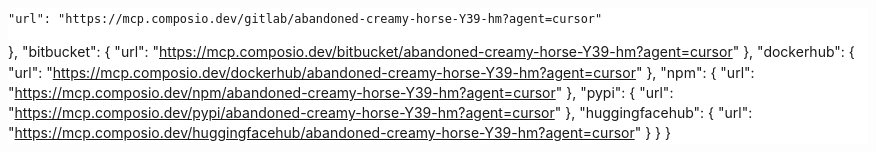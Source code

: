     "url": "https://mcp.composio.dev/gitlab/abandoned-creamy-horse-Y39-hm?agent=cursor"
  },
  "bitbucket": {
    "url": "https://mcp.composio.dev/bitbucket/abandoned-creamy-horse-Y39-hm?agent=cursor"
  },
  "dockerhub": {
    "url": "https://mcp.composio.dev/dockerhub/abandoned-creamy-horse-Y39-hm?agent=cursor"
  },
  "npm": {
    "url": "https://mcp.composio.dev/npm/abandoned-creamy-horse-Y39-hm?agent=cursor"
  },
  "pypi": {
    "url": "https://mcp.composio.dev/pypi/abandoned-creamy-horse-Y39-hm?agent=cursor"
  },
  "huggingfacehub": {
    "url": "https://mcp.composio.dev/huggingfacehub/abandoned-creamy-horse-Y39-hm?agent=cursor"
  }
  }
}